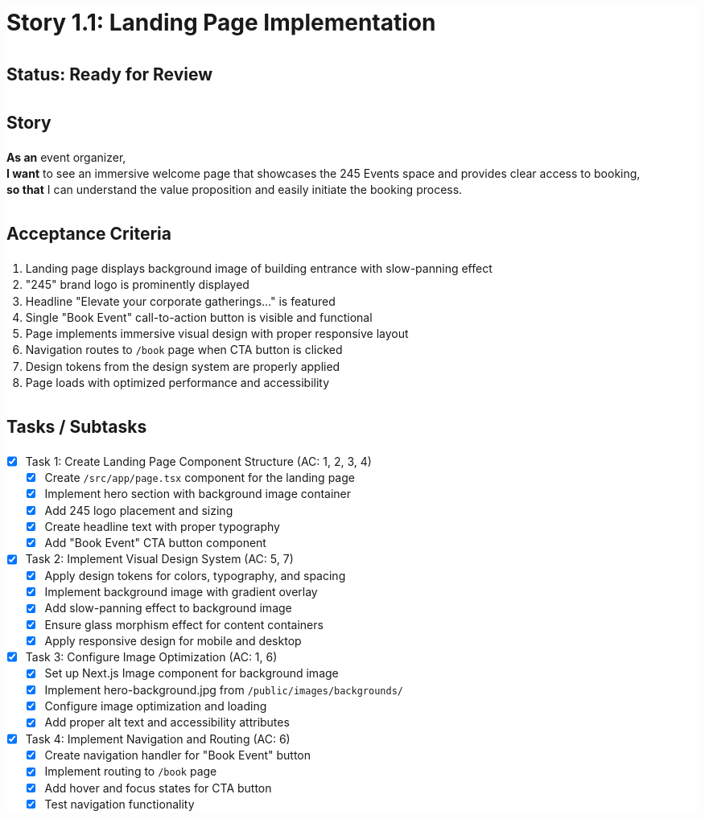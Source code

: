 # Story 1.1: Landing Page Implementation

## Status: Ready for Review

## Story

**As an** event organizer,\
**I want** to see an immersive welcome page that showcases the 245 Events space and provides clear access to booking,\
**so that** I can understand the value proposition and easily initiate the booking process.

## Acceptance Criteria

1. Landing page displays background image of building entrance with slow-panning effect
2. "245" brand logo is prominently displayed
3. Headline "Elevate your corporate gatherings..." is featured
4. Single "Book Event" call-to-action button is visible and functional
5. Page implements immersive visual design with proper responsive layout
6. Navigation routes to `/book` page when CTA button is clicked
7. Design tokens from the design system are properly applied
8. Page loads with optimized performance and accessibility

## Tasks / Subtasks

- [x] Task 1: Create Landing Page Component Structure (AC: 1, 2, 3, 4)
  - [x] Create `/src/app/page.tsx` component for the landing page
  - [x] Implement hero section with background image container
  - [x] Add 245 logo placement and sizing
  - [x] Create headline text with proper typography
  - [x] Add "Book Event" CTA button component

- [x] Task 2: Implement Visual Design System (AC: 5, 7)
  - [x] Apply design tokens for colors, typography, and spacing
  - [x] Implement background image with gradient overlay
  - [x] Add slow-panning effect to background image
  - [x] Ensure glass morphism effect for content containers
  - [x] Apply responsive design for mobile and desktop

- [x] Task 3: Configure Image Optimization (AC: 1, 6)
  - [x] Set up Next.js Image component for background image
  - [x] Implement hero-background.jpg from `/public/images/backgrounds/`
  - [x] Configure image optimization and loading
  - [x] Add proper alt text and accessibility attributes

- [x] Task 4: Implement Navigation and Routing (AC: 6)
  - [x] Create navigation handler for "Book Event" button
  - [x] Implement routing to `/book` page
  - [x] Add hover and focus states for CTA button
  - [x] Test navigation functionality
